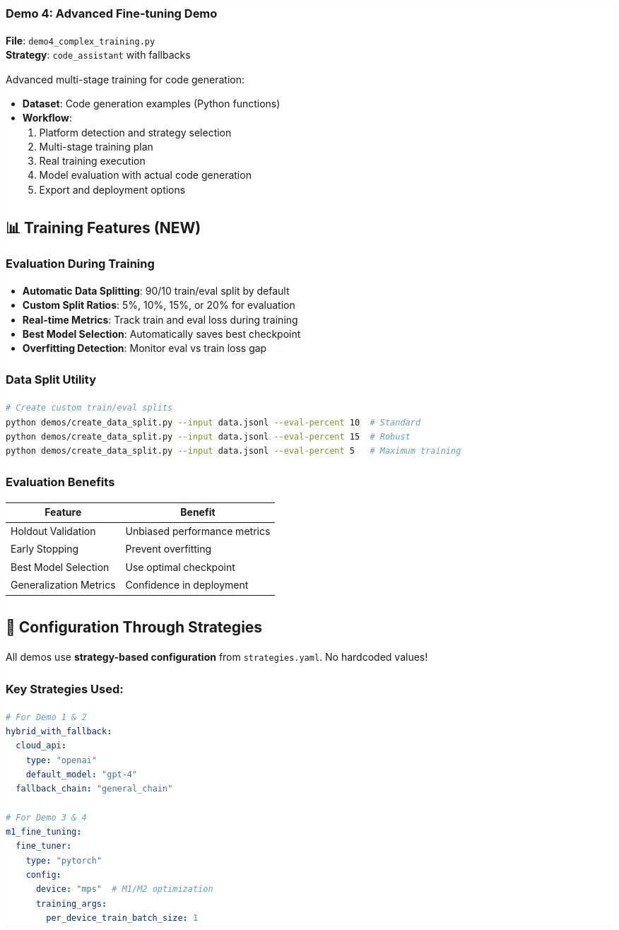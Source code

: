 ### Demo 4: Advanced Fine-tuning Demo
**File**: `demo4_complex_training.py`  
**Strategy**: `code_assistant` with fallbacks

Advanced multi-stage training for code generation:
- **Dataset**: Code generation examples (Python functions)
- **Workflow**:
  1. Platform detection and strategy selection
  2. Multi-stage training plan
  3. Real training execution
  4. Model evaluation with actual code generation
  5. Export and deployment options

## 📊 Training Features (NEW)

### Evaluation During Training
- **Automatic Data Splitting**: 90/10 train/eval split by default
- **Custom Split Ratios**: 5%, 10%, 15%, or 20% for evaluation
- **Real-time Metrics**: Track train and eval loss during training
- **Best Model Selection**: Automatically saves best checkpoint
- **Overfitting Detection**: Monitor eval vs train loss gap

### Data Split Utility
```bash
# Create custom train/eval splits
python demos/create_data_split.py --input data.jsonl --eval-percent 10  # Standard
python demos/create_data_split.py --input data.jsonl --eval-percent 15  # Robust
python demos/create_data_split.py --input data.jsonl --eval-percent 5   # Maximum training
```

### Evaluation Benefits
| Feature | Benefit |
|---------|---------|
| Holdout Validation | Unbiased performance metrics |
| Early Stopping | Prevent overfitting |
| Best Model Selection | Use optimal checkpoint |
| Generalization Metrics | Confidence in deployment |

## 🔧 Configuration Through Strategies

All demos use **strategy-based configuration** from `strategies.yaml`. No hardcoded values!

### Key Strategies Used:

```yaml
# For Demo 1 & 2
hybrid_with_fallback:
  cloud_api:
    type: "openai"
    default_model: "gpt-4"
  fallback_chain: "general_chain"

# For Demo 3 & 4  
m1_fine_tuning:
  fine_tuner:
    type: "pytorch"
    config:
      device: "mps"  # M1/M2 optimization
      training_args:
        per_device_train_batch_size: 1
```